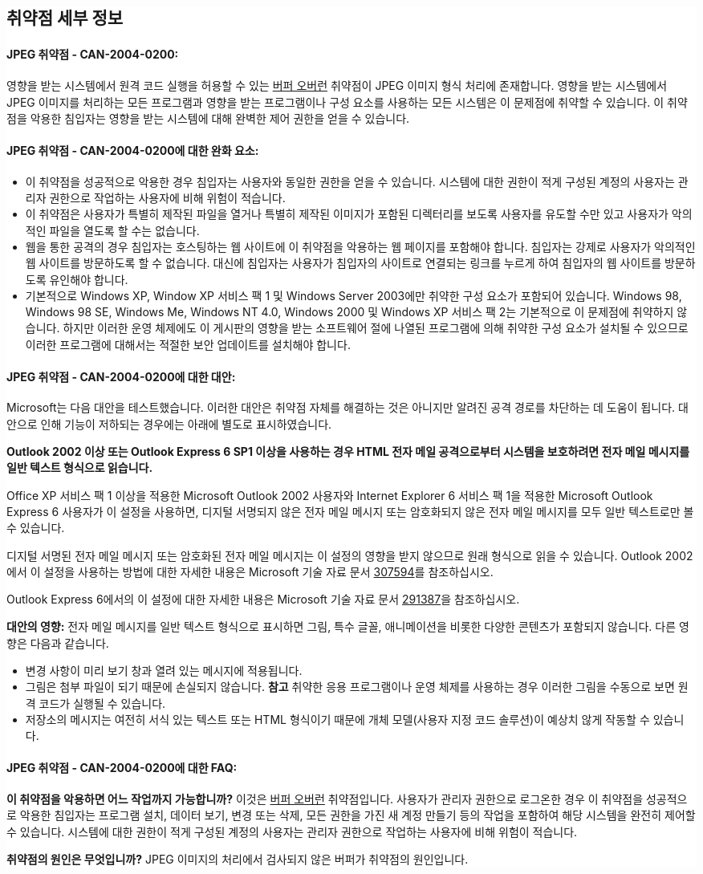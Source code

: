 취약점 세부 정보
----------------

<span></span>
#### JPEG 취약점 - CAN-2004-0200:

영향을 받는 시스템에서 원격 코드 실행을 허용할 수 있는 [버퍼 오버런](http://www.microsoft.com/korea/security/glossary/glossary_a_z.asp) 취약점이 JPEG 이미지 형식 처리에 존재합니다. 영향을 받는 시스템에서 JPEG 이미지를 처리하는 모든 프로그램과 영향을 받는 프로그램이나 구성 요소를 사용하는 모든 시스템은 이 문제점에 취약할 수 있습니다. 이 취약점을 악용한 침입자는 영향을 받는 시스템에 대해 완벽한 제어 권한을 얻을 수 있습니다.

#### JPEG 취약점 - CAN-2004-0200에 대한 완화 요소:

-   이 취약점을 성공적으로 악용한 경우 침입자는 사용자와 동일한 권한을 얻을 수 있습니다. 시스템에 대한 권한이 적게 구성된 계정의 사용자는 관리자 권한으로 작업하는 사용자에 비해 위험이 적습니다.
-   이 취약점은 사용자가 특별히 제작된 파일을 열거나 특별히 제작된 이미지가 포함된 디렉터리를 보도록 사용자를 유도할 수만 있고 사용자가 악의적인 파일을 열도록 할 수는 없습니다.
-   웹을 통한 공격의 경우 침입자는 호스팅하는 웹 사이트에 이 취약점을 악용하는 웹 페이지를 포함해야 합니다. 침입자는 강제로 사용자가 악의적인 웹 사이트를 방문하도록 할 수 없습니다. 대신에 침입자는 사용자가 침입자의 사이트로 연결되는 링크를 누르게 하여 침입자의 웹 사이트를 방문하도록 유인해야 합니다.
-   기본적으로 Windows XP, Window XP 서비스 팩 1 및 Windows Server 2003에만 취약한 구성 요소가 포함되어 있습니다. Windows 98, Windows 98 SE, Windows Me, Windows NT 4.0, Windows 2000 및 Windows XP 서비스 팩 2는 기본적으로 이 문제점에 취약하지 않습니다. 하지만 이러한 운영 체제에도 이 게시판의 영향을 받는 소프트웨어 절에 나열된 프로그램에 의해 취약한 구성 요소가 설치될 수 있으므로 이러한 프로그램에 대해서는 적절한 보안 업데이트를 설치해야 합니다.

#### JPEG 취약점 - CAN-2004-0200에 대한 대안:

Microsoft는 다음 대안을 테스트했습니다. 이러한 대안은 취약점 자체를 해결하는 것은 아니지만 알려진 공격 경로를 차단하는 데 도움이 됩니다. 대안으로 인해 기능이 저하되는 경우에는 아래에 별도로 표시하였습니다.

**Outlook 2002 이상 또는 Outlook Express 6 SP1 이상을 사용하는 경우 HTML 전자 메일 공격으로부터 시스템을 보호하려면 전자 메일 메시지를 일반 텍스트 형식으로 읽습니다.**

Office XP 서비스 팩 1 이상을 적용한 Microsoft Outlook 2002 사용자와 Internet Explorer 6 서비스 팩 1을 적용한 Microsoft Outlook Express 6 사용자가 이 설정을 사용하면, 디지털 서명되지 않은 전자 메일 메시지 또는 암호화되지 않은 전자 메일 메시지를 모두 일반 텍스트로만 볼 수 있습니다.

디지털 서명된 전자 메일 메시지 또는 암호화된 전자 메일 메시지는 이 설정의 영향을 받지 않으므로 원래 형식으로 읽을 수 있습니다. Outlook 2002에서 이 설정을 사용하는 방법에 대한 자세한 내용은 Microsoft 기술 자료 문서 [307594](http://support.microsoft.com/?kbid=307594)를 참조하십시오.

Outlook Express 6에서의 이 설정에 대한 자세한 내용은 Microsoft 기술 자료 문서 [291387](http://support.microsoft.com/?kbid=291387)을 참조하십시오.

**대안의 영향:** 전자 메일 메시지를 일반 텍스트 형식으로 표시하면 그림, 특수 글꼴, 애니메이션을 비롯한 다양한 콘텐츠가 포함되지 않습니다. 다른 영향은 다음과 같습니다.

-   변경 사항이 미리 보기 창과 열려 있는 메시지에 적용됩니다.
-   그림은 첨부 파일이 되기 때문에 손실되지 않습니다. **참고** 취약한 응용 프로그램이나 운영 체제를 사용하는 경우 이러한 그림을 수동으로 보면 원격 코드가 실행될 수 있습니다.
-   저장소의 메시지는 여전히 서식 있는 텍스트 또는 HTML 형식이기 때문에 개체 모델(사용자 지정 코드 솔루션)이 예상치 않게 작동할 수 있습니다.

#### JPEG 취약점 - CAN-2004-0200에 대한 FAQ:

**이 취약점을 악용하면 어느 작업까지 가능합니까?**
이것은 [버퍼 오버런](http://www.microsoft.com/korea/security/glossary/glossary_a_z.asp) 취약점입니다. 사용자가 관리자 권한으로 로그온한 경우 이 취약점을 성공적으로 악용한 침입자는 프로그램 설치, 데이터 보기, 변경 또는 삭제, 모든 권한을 가진 새 계정 만들기 등의 작업을 포함하여 해당 시스템을 완전히 제어할 수 있습니다. 시스템에 대한 권한이 적게 구성된 계정의 사용자는 관리자 권한으로 작업하는 사용자에 비해 위험이 적습니다.

**취약점의 원인은 무엇입니까?**
JPEG 이미지의 처리에서 검사되지 않은 버퍼가 취약점의 원인입니다.
